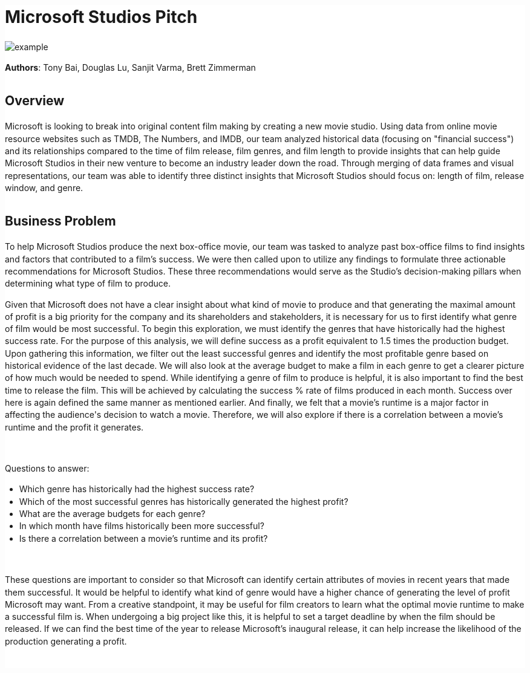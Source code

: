 # Microsoft Studios Pitch 

![example](images/director_shot.jpeg)

**Authors**: Tony Bai, Douglas Lu, Sanjit Varma, Brett Zimmerman


## Overview

Microsoft is looking to break into original content film making by creating a new movie studio. Using data from online movie resource websites such as TMDB, The Numbers, and IMDB, our team analyzed historical data (focusing on "financial success") and its relationships compared to the time of film release, film genres, and film length to provide insights that can help guide Microsoft Studios in their new venture to become an industry leader down the road. Through merging of data frames and visual representations, our team was able to identify three distinct insights that Microsoft Studios should focus on: length of film, release window, and genre. 

## Business Problem

To help Microsoft Studios produce the next box-office movie, our team was tasked to analyze past box-office films to find insights and factors that contributed to a film’s success. We were then called upon to utilize any findings to formulate three actionable recommendations for Microsoft Studios. These three recommendations would serve as the Studio’s decision-making pillars when determining what type of film to produce. 

Given that Microsoft does not have a clear insight about what kind of movie to produce and that generating the maximal amount of profit is a big priority for the company and its shareholders and stakeholders, it is necessary for us to first identify what genre of film would be most successful. To begin this exploration, we must identify the genres that have historically had the highest success rate. For the purpose of this analysis, we will define success as a profit equivalent to 1.5 times the production budget. Upon gathering this information, we filter out the least successful genres and identify the most profitable genre based on historical evidence of the last decade. We will also look at the average budget to make a film in each genre to get a clearer picture of how much would be needed to spend. While identifying a genre of film to produce is helpful, it is also important to find the best time to release the film. This will be achieved by calculating the success % rate of films produced in each month. Success over here is again defined the same manner as mentioned earlier. And finally, we felt that a movie’s runtime is a major factor in affecting the audience's decision to watch a movie. Therefore, we will also explore if there is a correlation between a movie’s runtime and the profit it generates.

<br />

Questions to answer:


* Which genre has historically had the highest success rate?
* Which of the most successful genres has historically generated the highest profit?
* What are the average budgets for each genre?
* In which month have films historically been more successful?
* Is there a correlation between a movie’s runtime and its profit?

<br />
<p>These questions are important to consider so that Microsoft can identify certain attributes of movies in recent years that made them successful. It would be helpful to identify what kind of genre would have a higher chance of generating the level of profit Microsoft may want. From a creative standpoint, it may be useful for film creators to learn what the optimal movie runtime to make a successful film is. When undergoing a big project like this, it is helpful to set a target deadline by when the film should be released. If we can find the best time of the year to release Microsoft’s inaugural release, it can help increase the likelihood of the production generating a profit.</p> <br />
